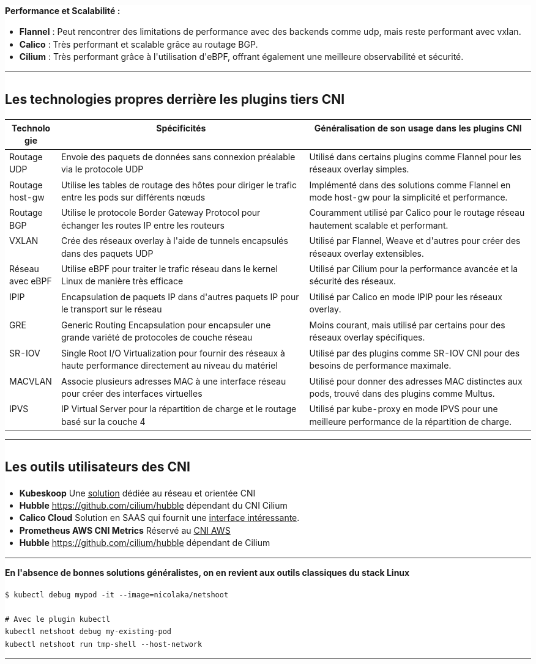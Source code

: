 **Performance et Scalabilité :**

- **Flannel** : Peut rencontrer des limitations de performance avec des backends comme udp, mais reste performant avec vxlan.
- **Calico** : Très performant et scalable grâce au routage BGP.
- **Cilium** : Très performant grâce à l'utilisation d'eBPF, offrant également une meilleure observabilité et sécurité.

---

## Les technologies propres derrière les plugins tiers CNI 



| Technologie       | Spécificités                                                                 | Généralisation de son usage dans les plugins CNI                            |
|-------------------|------------------------------------------------------------------------------|---------------------------------------------------------------------------|
| Routage UDP       | Envoie des paquets de données sans connexion préalable via le protocole UDP | Utilisé dans certains plugins comme Flannel pour les réseaux overlay simples.  |
| Routage host-gw   | Utilise les tables de routage des hôtes pour diriger le trafic entre les pods sur différents nœuds | Implémenté dans des solutions comme Flannel en mode host-gw pour la simplicité et performance.  |
| Routage BGP       | Utilise le protocole Border Gateway Protocol pour échanger les routes IP entre les routeurs | Couramment utilisé par Calico pour le routage réseau hautement scalable et performant.  |
| VXLAN             | Crée des réseaux overlay à l'aide de tunnels encapsulés dans des paquets UDP | Utilisé par Flannel, Weave et d'autres pour créer des réseaux overlay extensibles.  |
| Réseau avec eBPF  | Utilise eBPF pour traiter le trafic réseau dans le kernel Linux de manière très efficace | Utilisé par Cilium pour la performance avancée et la sécurité des réseaux.  |
| IPIP              | Encapsulation de paquets IP dans d'autres paquets IP pour le transport sur le réseau | Utilisé par Calico en mode IPIP pour les réseaux overlay.  |
| GRE               | Generic Routing Encapsulation pour encapsuler une grande variété de protocoles de couche réseau | Moins courant, mais utilisé par certains pour des réseaux overlay spécifiques.  |
| SR-IOV            | Single Root I/O Virtualization pour fournir des réseaux à haute performance directement au niveau du matériel | Utilisé par des plugins comme SR-IOV CNI pour des besoins de performance maximale.  |
| MACVLAN           | Associe plusieurs adresses MAC à une interface réseau pour créer des interfaces virtuelles | Utilisé pour donner des adresses MAC distinctes aux pods, trouvé dans des plugins comme Multus.  |
| IPVS              | IP Virtual Server pour la répartition de charge et le routage basé sur la couche 4 | Utilisé par kube-proxy en mode IPVS pour une meilleure performance de la répartition de charge.  |
---

## Les outils utilisateurs des CNI

- **Kubeskoop** Une [solution](https://github.com/alibaba/kubeskoop) dédiée au réseau et orientée CNI
- **Hubble** https://github.com/cilium/hubble dépendant du CNI Cilium
- **Calico Cloud** Solution en SAAS qui fournit une [interface intéressante](https://docs.tigera.io/calico-cloud/tutorials/calico-cloud-features/tour).
- **Prometheus AWS CNI Metrics** Réservé au [CNI AWS](https://github.com/aws/amazon-vpc-cni-k8s) 
- **Hubble** https://github.com/cilium/hubble dépendant de Cilium

--- 


**En l'absence de bonnes solutions généralistes, on en revient aux outils classiques du stack Linux** 

``` 
$ kubectl debug mypod -it --image=nicolaka/netshoot

# Avec le plugin kubectl
kubectl netshoot debug my-existing-pod
kubectl netshoot run tmp-shell --host-network

```
---
